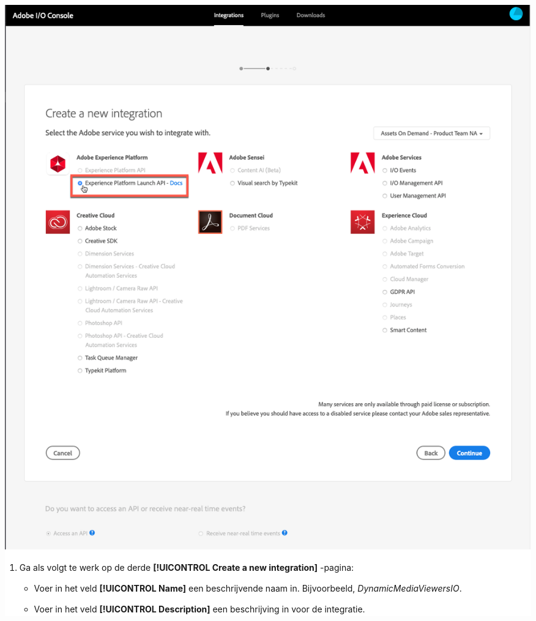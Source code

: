    ![&#x200B; 2019-07-25_13-13-54 &#x200B;](assets/2019-07-25_13-13-54.png)

1. Ga als volgt te werk op de derde **[!UICONTROL Create a new integration]** -pagina:

   * Voer in het veld **[!UICONTROL Name]** een beschrijvende naam in. Bijvoorbeeld, *DynamicMediaViewersIO*.

   * Voer in het veld **[!UICONTROL Description]** een beschrijving in voor de integratie.
